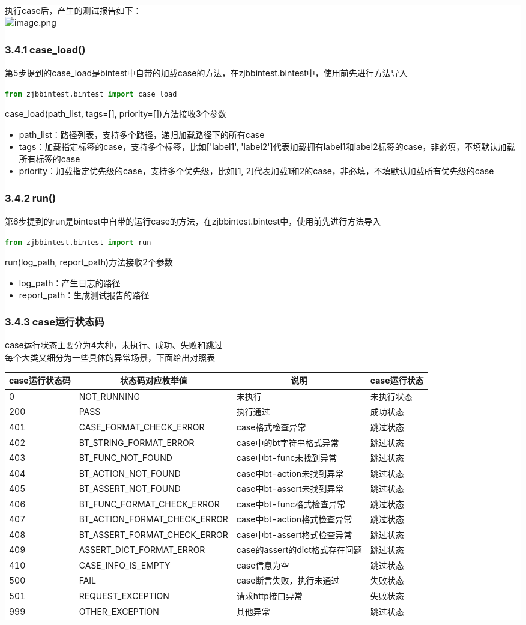执行case后，产生的测试报告如下：<br />![image.png](https://cdn.nlark.com/yuque/0/2024/png/28220132/1719904904731-896f119e-d71a-4108-bae5-75487f43f84f.png#averageHue=%23fefdfc&clientId=u957507f2-a30d-4&from=paste&height=520&id=u5f245748&originHeight=1039&originWidth=1920&originalType=binary&ratio=2&rotation=0&showTitle=false&size=274273&status=done&style=none&taskId=ub09ebad4-e6af-4429-bd3f-5b233cedb0d&title=&width=960)
<a name="6b29af41"></a>
### 3.4.1 case_load()
第5步提到的case_load是bintest中自带的加载case的方法，在zjbbintest.bintest中，使用前先进行方法导入
```python
from zjbbintest.bintest import case_load
```
case_load(path_list, tags=[], priority=[])方法接收3个参数

- path_list：路径列表，支持多个路径，递归加载路径下的所有case
- tags：加载指定标签的case，支持多个标签，比如['label1', 'label2']代表加载拥有label1和label2标签的case，非必填，不填默认加载所有标签的case
- priority：加载指定优先级的case，支持多个优先级，比如[1, 2]代表加载1和2的case，非必填，不填默认加载所有优先级的case
<a name="a9ef80c6"></a>
### 3.4.2 run()
第6步提到的run是bintest中自带的运行case的方法，在zjbbintest.bintest中，使用前先进行方法导入
```python
from zjbbintest.bintest import run
```
run(log_path, report_path)方法接收2个参数

- log_path：产生日志的路径
- report_path：生成测试报告的路径
<a name="d44b404b"></a>
### 3.4.3 case运行状态码
case运行状态主要分为4大种，未执行、成功、失败和跳过<br />每个大类又细分为一些具体的异常场景，下面给出对照表

| case运行状态码 | 状态码对应枚举值 | 说明 | case运行状态 |
| --- | --- | --- | --- |
| 0 | NOT_RUNNING | 未执行 | 未执行状态 |
| 200 | PASS | 执行通过 | 成功状态 |
| 401 | CASE_FORMAT_CHECK_ERROR | case格式检查异常 | 跳过状态 |
| 402 | BT_STRING_FORMAT_ERROR | case中的bt字符串格式异常 | 跳过状态 |
| 403 | BT_FUNC_NOT_FOUND | case中bt-func未找到异常 | 跳过状态 |
| 404 | BT_ACTION_NOT_FOUND | case中bt-action未找到异常 | 跳过状态 |
| 405 | BT_ASSERT_NOT_FOUND | case中bt-assert未找到异常 | 跳过状态 |
| 406 | BT_FUNC_FORMAT_CHECK_ERROR | case中bt-func格式检查异常 | 跳过状态 |
| 407 | BT_ACTION_FORMAT_CHECK_ERROR | case中bt-action格式检查异常 | 跳过状态 |
| 408 | BT_ASSERT_FORMAT_CHECK_ERROR | case中bt-assert格式检查异常 | 跳过状态 |
| 409 | ASSERT_DICT_FORMAT_ERROR | case的assert的dict格式存在问题 | 跳过状态 |
| 410 | CASE_INFO_IS_EMPTY | case信息为空 | 跳过状态 |
| 500 | FAIL | case断言失败，执行未通过 | 失败状态 |
| 501 | REQUEST_EXCEPTION | 请求http接口异常 | 失败状态 |
| 999 | OTHER_EXCEPTION | 其他异常 | 跳过状态 |

